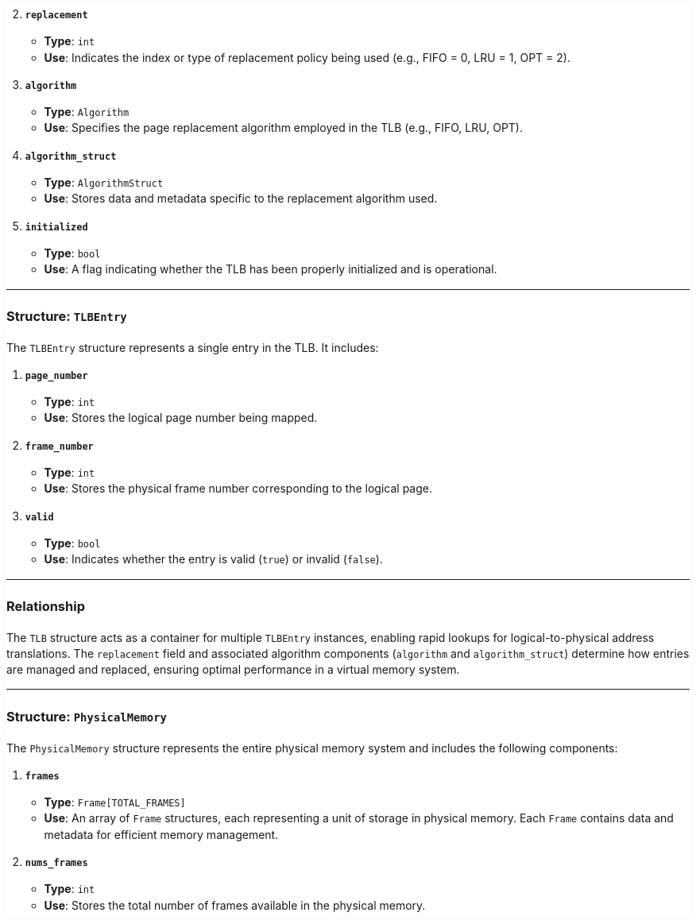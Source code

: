 2. **`replacement`**  
   - **Type**: `int`  
   - **Use**: Indicates the index or type of replacement policy being used (e.g., FIFO = 0, LRU = 1, OPT = 2).  

3. **`algorithm`**  
   - **Type**: `Algorithm`  
   - **Use**: Specifies the page replacement algorithm employed in the TLB (e.g., FIFO, LRU, OPT).  

4. **`algorithm_struct`**  
   - **Type**: `AlgorithmStruct`  
   - **Use**: Stores data and metadata specific to the replacement algorithm used.  

5. **`initialized`**  
   - **Type**: `bool`  
   - **Use**: A flag indicating whether the TLB has been properly initialized and is operational.  

---

### **Structure: `TLBEntry`**

The `TLBEntry` structure represents a single entry in the TLB. It includes:

1. **`page_number`**  
   - **Type**: `int`  
   - **Use**: Stores the logical page number being mapped.  

2. **`frame_number`**  
   - **Type**: `int`  
   - **Use**: Stores the physical frame number corresponding to the logical page.  

3. **`valid`**  
   - **Type**: `bool`  
   - **Use**: Indicates whether the entry is valid (`true`) or invalid (`false`).  

---

### **Relationship**
The `TLB` structure acts as a container for multiple `TLBEntry` instances, enabling rapid lookups for logical-to-physical address translations. The `replacement` field and associated algorithm components (`algorithm` and `algorithm_struct`) determine how entries are managed and replaced, ensuring optimal performance in a virtual memory system.

---
### **Structure: `PhysicalMemory`**

The `PhysicalMemory` structure represents the entire physical memory system and includes the following components:

1. **`frames`**  
   - **Type**: `Frame[TOTAL_FRAMES]`  
   - **Use**: An array of `Frame` structures, each representing a unit of storage in physical memory. Each `Frame` contains data and metadata for efficient memory management.

2. **`nums_frames`**  
   - **Type**: `int`  
   - **Use**: Stores the total number of frames available in the physical memory.  
